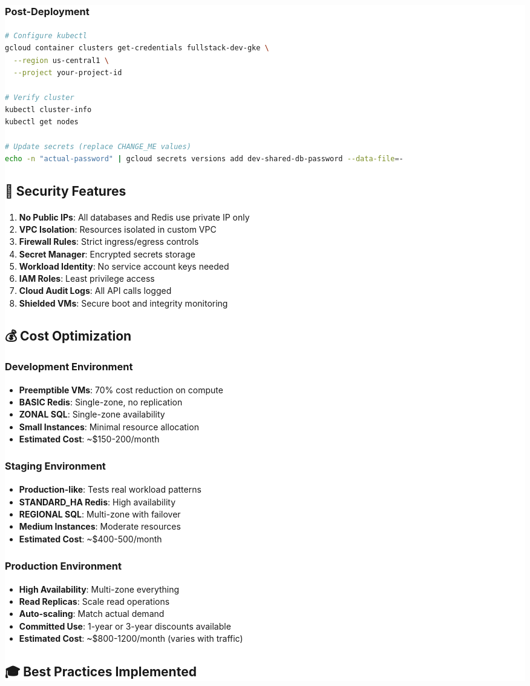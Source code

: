 ### Post-Deployment
```bash
# Configure kubectl
gcloud container clusters get-credentials fullstack-dev-gke \
  --region us-central1 \
  --project your-project-id

# Verify cluster
kubectl cluster-info
kubectl get nodes

# Update secrets (replace CHANGE_ME values)
echo -n "actual-password" | gcloud secrets versions add dev-shared-db-password --data-file=-
```

## 🔐 Security Features

1. **No Public IPs**: All databases and Redis use private IP only
2. **VPC Isolation**: Resources isolated in custom VPC
3. **Firewall Rules**: Strict ingress/egress controls
4. **Secret Manager**: Encrypted secrets storage
5. **Workload Identity**: No service account keys needed
6. **IAM Roles**: Least privilege access
7. **Cloud Audit Logs**: All API calls logged
8. **Shielded VMs**: Secure boot and integrity monitoring

## 💰 Cost Optimization

### Development Environment
- **Preemptible VMs**: 70% cost reduction on compute
- **BASIC Redis**: Single-zone, no replication
- **ZONAL SQL**: Single-zone availability
- **Small Instances**: Minimal resource allocation
- **Estimated Cost**: ~$150-200/month

### Staging Environment
- **Production-like**: Tests real workload patterns
- **STANDARD_HA Redis**: High availability
- **REGIONAL SQL**: Multi-zone with failover
- **Medium Instances**: Moderate resources
- **Estimated Cost**: ~$400-500/month

### Production Environment
- **High Availability**: Multi-zone everything
- **Read Replicas**: Scale read operations
- **Auto-scaling**: Match actual demand
- **Committed Use**: 1-year or 3-year discounts available
- **Estimated Cost**: ~$800-1200/month (varies with traffic)

## 🎓 Best Practices Implemented
